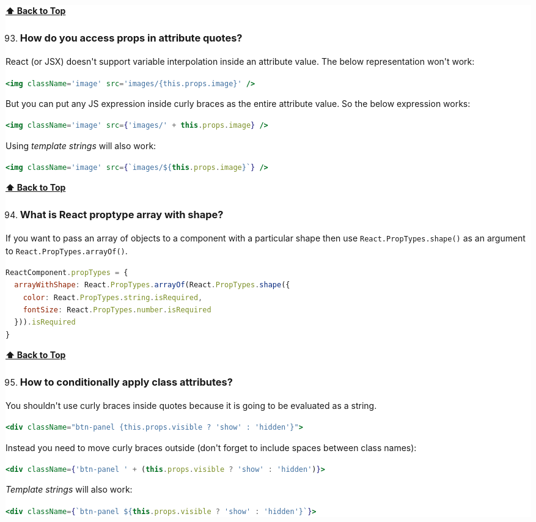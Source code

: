   **[⬆ Back to Top](#table-of-contents)**

93. ### How do you access props in attribute quotes?

  React (or JSX) doesn't support variable interpolation inside an attribute value. The below representation won't work:

  ```jsx harmony
  <img className='image' src='images/{this.props.image}' />
  ```

  But you can put any JS expression inside curly braces as the entire attribute value. So the below expression works:

  ```jsx harmony
  <img className='image' src={'images/' + this.props.image} />
  ```

  Using *template strings* will also work:

  ```jsx harmony
  <img className='image' src={`images/${this.props.image}`} />
  ```


  **[⬆ Back to Top](#table-of-contents)**

94. ### What is React proptype array with shape?

  If you want to pass an array of objects to a component with a particular shape then use `React.PropTypes.shape()` as an argument to `React.PropTypes.arrayOf()`.

  ```javascript
  ReactComponent.propTypes = {
    arrayWithShape: React.PropTypes.arrayOf(React.PropTypes.shape({
      color: React.PropTypes.string.isRequired,
      fontSize: React.PropTypes.number.isRequired
    })).isRequired
  }
  ```


  **[⬆ Back to Top](#table-of-contents)**

95. ### How to conditionally apply class attributes?

  You shouldn't use curly braces inside quotes because it is going to be evaluated as a string.

  ```jsx harmony
  <div className="btn-panel {this.props.visible ? 'show' : 'hidden'}">
  ```

  Instead you need to move curly braces outside (don't forget to include spaces between class names):

  ```jsx harmony
  <div className={'btn-panel ' + (this.props.visible ? 'show' : 'hidden')}>
  ```

  *Template strings* will also work:

  ```jsx harmony
  <div className={`btn-panel ${this.props.visible ? 'show' : 'hidden'}`}>
  ```

